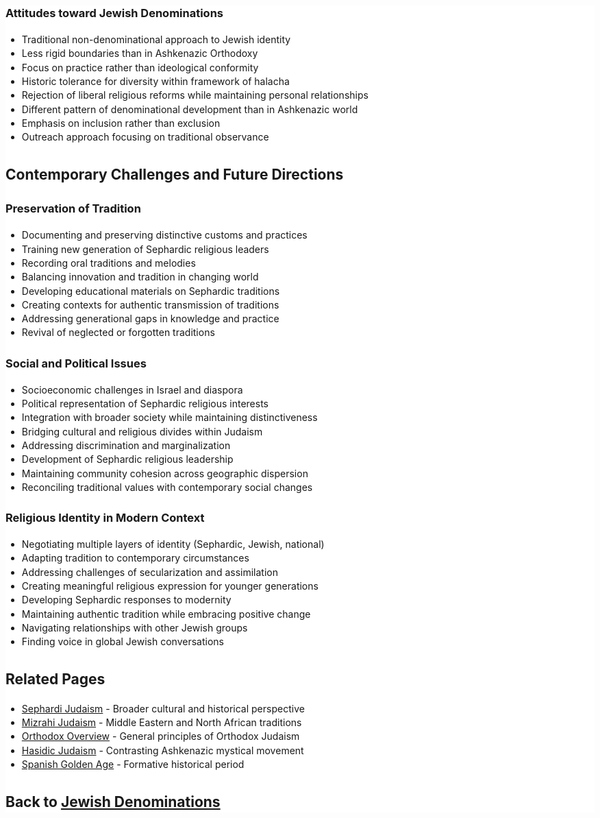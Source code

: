 ### Attitudes toward Jewish Denominations

- Traditional non-denominational approach to Jewish identity
- Less rigid boundaries than in Ashkenazic Orthodoxy
- Focus on practice rather than ideological conformity
- Historic tolerance for diversity within framework of halacha
- Rejection of liberal religious reforms while maintaining personal relationships
- Different pattern of denominational development than in Ashkenazic world
- Emphasis on inclusion rather than exclusion
- Outreach approach focusing on traditional observance

## Contemporary Challenges and Future Directions

### Preservation of Tradition

- Documenting and preserving distinctive customs and practices
- Training new generation of Sephardic religious leaders
- Recording oral traditions and melodies
- Balancing innovation and tradition in changing world
- Developing educational materials on Sephardic traditions
- Creating contexts for authentic transmission of traditions
- Addressing generational gaps in knowledge and practice
- Revival of neglected or forgotten traditions

### Social and Political Issues

- Socioeconomic challenges in Israel and diaspora
- Political representation of Sephardic religious interests
- Integration with broader society while maintaining distinctiveness
- Bridging cultural and religious divides within Judaism
- Addressing discrimination and marginalization
- Development of Sephardic religious leadership
- Maintaining community cohesion across geographic dispersion
- Reconciling traditional values with contemporary social changes

### Religious Identity in Modern Context

- Negotiating multiple layers of identity (Sephardic, Jewish, national)
- Adapting tradition to contemporary circumstances
- Addressing challenges of secularization and assimilation
- Creating meaningful religious expression for younger generations
- Developing Sephardic responses to modernity
- Maintaining authentic tradition while embracing positive change
- Navigating relationships with other Jewish groups
- Finding voice in global Jewish conversations

## Related Pages

- [Sephardi Judaism](./sephardi.md) - Broader cultural and historical perspective
- [Mizrahi Judaism](./mizrahi.md) - Middle Eastern and North African traditions
- [Orthodox Overview](./orthodox_overview.md) - General principles of Orthodox Judaism
- [Hasidic Judaism](./hasidic.md) - Contrasting Ashkenazic mystical movement
- [Spanish Golden Age](../history/spanish_golden_age.md) - Formative historical period

## Back to [Jewish Denominations](./README.md)
